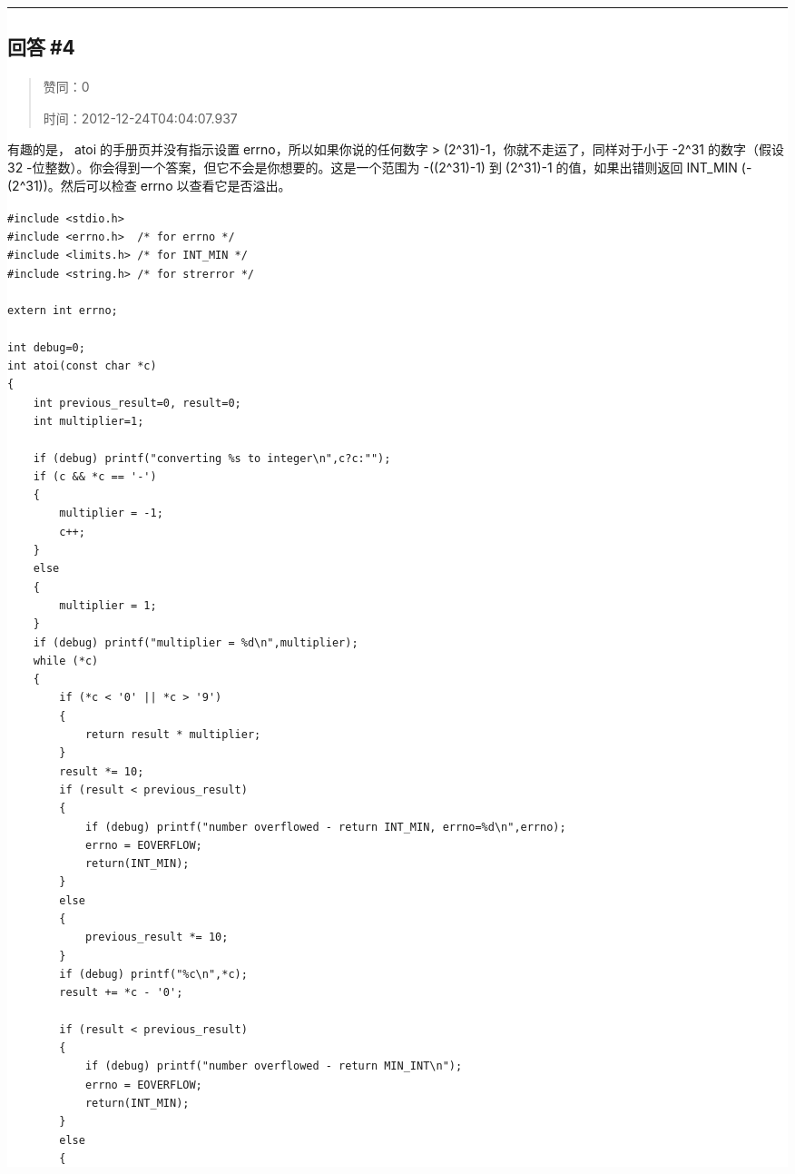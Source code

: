 * * *

## 回答 #4

> 赞同：0
> 
> 时间：2012-12-24T04:04:07.937

有趣的是， atoi 的手册页并没有指示设置 errno，所以如果你说的任何数字 > (2^31)-1，你就不走运了，同样对于小于 -2^31 的数字（假设 32 -位整数）。你会得到一个答案，但它不会是你想要的。这是一个范围为 -((2^31)-1) 到 (2^31)-1 的值，如果出错则返回 INT_MIN (-(2^31))。然后可以检查 errno 以查看它是否溢出。

```
#include <stdio.h>
#include <errno.h>  /* for errno */
#include <limits.h> /* for INT_MIN */
#include <string.h> /* for strerror */

extern int errno;

int debug=0;
int atoi(const char *c)
{
    int previous_result=0, result=0;
    int multiplier=1;

    if (debug) printf("converting %s to integer\n",c?c:"");
    if (c && *c == '-')
    {
        multiplier = -1;
        c++;
    }
    else
    {
        multiplier = 1;
    }
    if (debug) printf("multiplier = %d\n",multiplier);
    while (*c)
    {
        if (*c < '0' || *c > '9')
        {
            return result * multiplier;
        }
        result *= 10;
        if (result < previous_result)
        {
            if (debug) printf("number overflowed - return INT_MIN, errno=%d\n",errno);
            errno = EOVERFLOW;
            return(INT_MIN);
        }
        else
        {
            previous_result *= 10;
        }
        if (debug) printf("%c\n",*c);
        result += *c - '0';

        if (result < previous_result)
        {
            if (debug) printf("number overflowed - return MIN_INT\n");
            errno = EOVERFLOW;
            return(INT_MIN);
        }
        else
        {
```